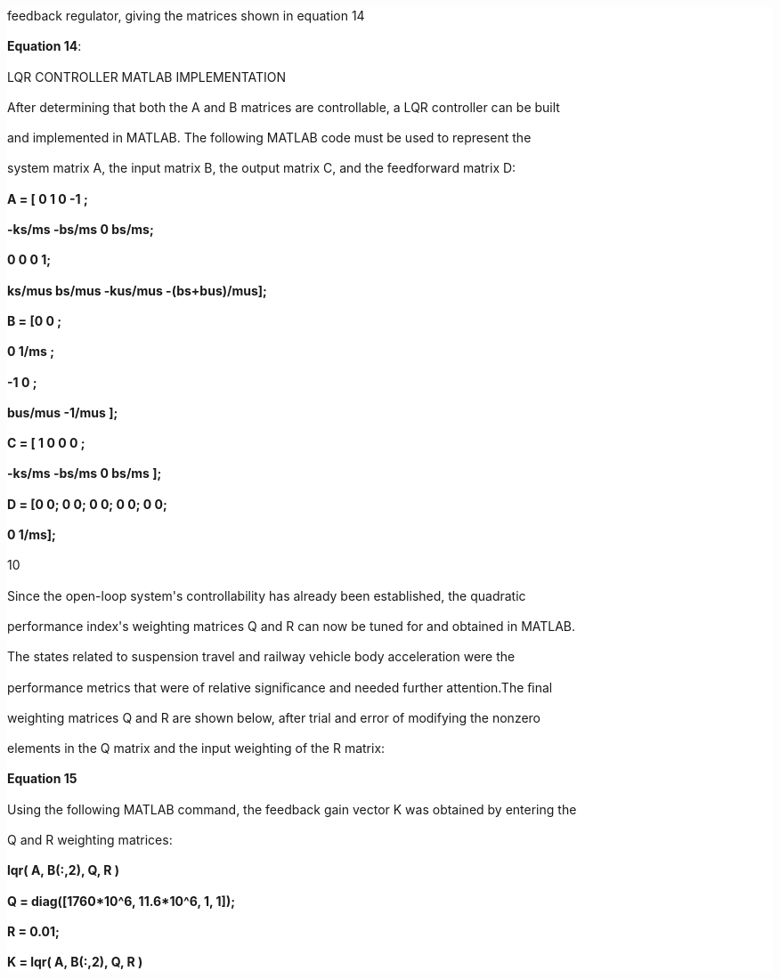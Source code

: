 feedback regulator, giving the matrices shown in equation 14

**Equation 14**:

LQR CONTROLLER MATLAB IMPLEMENTATION

After determining that both the A and B matrices are controllable, a LQR controller can be built

and implemented in MATLAB. The following MATLAB code must be used to represent the

system matrix A, the input matrix B, the output matrix C, and the feedforward matrix D:

**A = [ 0 1 0 -1 ;**

**-ks/ms -bs/ms 0 bs/ms;**

**0 0 0 1;**

**ks/mus bs/mus -kus/mus -(bs+bus)/mus];**

**B = [0 0 ;**

**0 1/ms ;**

**-1 0 ;**

**bus/mus -1/mus ];**

**C = [ 1 0 0 0 ;**

**-ks/ms -bs/ms 0 bs/ms ];**

**D = [0 0; 0 0; 0 0; 0 0; 0 0;**

**0 1/ms];**





10

Since the open-loop system's controllability has already been established, the quadratic

performance index's weighting matrices Q and R can now be tuned for and obtained in MATLAB.

The states related to suspension travel and railway vehicle body acceleration were the

performance metrics that were of relative signiﬁcance and needed further attention.The ﬁnal

weighting matrices Q and R are shown below, after trial and error of modifying the nonzero

elements in the Q matrix and the input weighting of the R matrix:

**Equation 15**

Using the following MATLAB command, the feedback gain vector K was obtained by entering the

Q and R weighting matrices:

**lqr( A, B(:,2), Q, R )**

**Q = diag([1760\*10^6, 11.6\*10^6, 1, 1]);**

**R = 0.01;**

**K = lqr( A, B(:,2), Q, R )**
